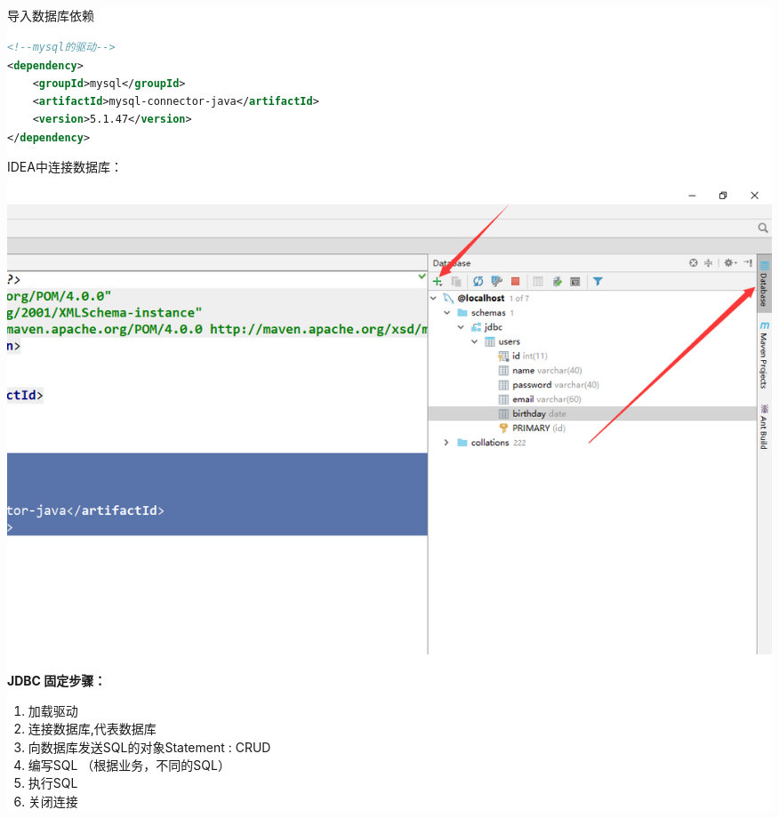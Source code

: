 ```sql
```



导入数据库依赖

```xml
<!--mysql的驱动-->
<dependency>
    <groupId>mysql</groupId>
    <artifactId>mysql-connector-java</artifactId>
    <version>5.1.47</version>
</dependency>
```

IDEA中连接数据库：

![1568440926845](JavaWeb-kuangshen/1568440926845.png)



**JDBC 固定步骤：**

1. 加载驱动
2. 连接数据库,代表数据库
3. 向数据库发送SQL的对象Statement : CRUD
4. 编写SQL （根据业务，不同的SQL）
5. 执行SQL
6. 关闭连接
